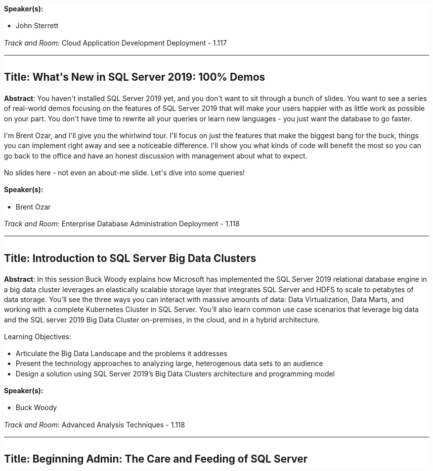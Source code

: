 **Speaker(s):**
- John Sterrett
 
*Track and Room*: Cloud Application Development  Deployment - 1.117
 
----------------------------------------------------------------------------------- 
 
 
## Title: What's New in SQL Server 2019: 100% Demos
 
**Abstract**:
You haven't installed SQL Server 2019 yet, and you don't want to sit through a bunch of slides. You want to see a series of real-world demos focusing on the features of SQL Server 2019 that will make your users happier with as little work as possible on your part. You don't have time to rewrite all your queries or learn new languages - you just want the database to go faster.

I'm Brent Ozar, and I'll give you the whirlwind tour. I'll focus on just the features that make the biggest bang for the buck, things you can implement right away and see a noticeable difference. I'll show you what kinds of code will benefit the most so you can go back to the office and have an honest discussion with management about what to expect.

No slides here - not even an about-me slide. Let's dive into some queries!
 
**Speaker(s):**
- Brent Ozar
 
*Track and Room*: Enterprise Database Administration  Deployment - 1.118
 
----------------------------------------------------------------------------------- 
 
 
## Title: Introduction to SQL Server Big Data Clusters
 
**Abstract**:
In this session Buck Woody explains how Microsoft has implemented the SQL Server 2019 relational database engine in a big data cluster leverages an elastically scalable storage layer that integrates SQL Server and HDFS to scale to petabytes of data storage. You’ll see the three ways you can interact with massive amounts of data: Data Virtualization, Data Marts, and working with a complete Kubernetes Cluster in SQL Server. 
You’ll also learn common use case scenarios that leverage big data and the SQL server 2019 Big Data Cluster on-premises, in the cloud, and in a hybrid architecture.

Learning Objectives:
- Articulate the Big Data Landscape and the problems it addresses
- Present the technology approaches to analyzing large, heterogenous data sets to an audience
- Design a solution using SQL Server 2019’s Big Data Clusters architecture and programming model
 
**Speaker(s):**
- Buck Woody
 
*Track and Room*: Advanced Analysis Techniques - 1.118
 
----------------------------------------------------------------------------------- 
 
 
## Title: Beginning Admin: The Care and Feeding of SQL Server
 